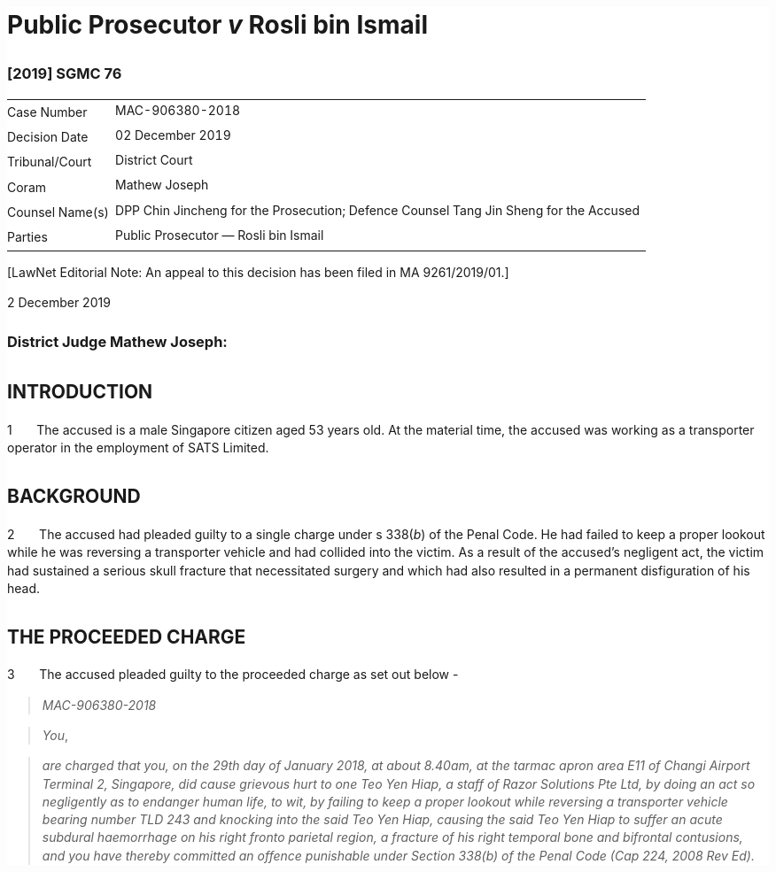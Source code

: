 <style>.footnotes::before { content: "Footnotes:"; }</style>
# Public Prosecutor _v_ Rosli bin Ismail  

### \[2019\] SGMC 76

<table id="info-table"><tbody><tr class="info-row"><td class="txt-label" style="padding: 4px 0px; white-space: nowrap" valign="top">Case Number</td><td class="txt-body">MAC-906380-2018</td></tr><tr class="info-row"><td class="txt-label" style="padding: 4px 0px; white-space: nowrap" valign="top">Decision Date</td><td class="txt-body">02 December 2019</td></tr><tr class="info-row"><td class="txt-label" style="padding: 4px 0px; white-space: nowrap" valign="top">Tribunal/Court</td><td class="txt-body">District Court</td></tr><tr class="info-row"><td class="txt-label" style="padding: 4px 0px; white-space: nowrap" valign="top">Coram</td><td class="txt-body">Mathew Joseph</td></tr><tr class="info-row"><td class="txt-label" style="padding: 4px 0px; white-space: nowrap" valign="top">Counsel Name(s)</td><td class="txt-body">DPP Chin Jincheng for the Prosecution; Defence Counsel Tang Jin Sheng for the Accused</td></tr><tr class="info-row"><td class="txt-label" style="padding: 4px 0px; white-space: nowrap" valign="top">Parties</td><td class="txt-body">Public Prosecutor — Rosli bin Ismail</td></tr></tbody></table>

\[LawNet Editorial Note: An appeal to this decision has been filed in MA 9261/2019/01.\]

2 December 2019

### District Judge Mathew Joseph:

## INTRODUCTION

1       The accused is a male Singapore citizen aged 53 years old. At the material time, the accused was working as a transporter operator in the employment of SATS Limited.

## BACKGROUND

2       The accused had pleaded guilty to a single charge under s 338(_b_) of the Penal Code. He had failed to keep a proper lookout while he was reversing a transporter vehicle and had collided into the victim. As a result of the accused’s negligent act, the victim had sustained a serious skull fracture that necessitated surgery and which had also resulted in a permanent disfiguration of his head.

## THE PROCEEDED CHARGE

3       The accused pleaded guilty to the proceeded charge as set out below -

> _MAC-906380-2018_

> _You_,

> _are charged that you, on the 29th day of January 2018, at about 8.40am, at the tarmac apron area E11 of Changi Airport Terminal 2, Singapore, did cause grievous hurt to one Teo Yen Hiap, a staff of Razor Solutions Pte Ltd, by doing an act so negligently as to endanger human life, to wit, by failing to keep a proper lookout while reversing a transporter vehicle bearing number TLD 243 and knocking into the said Teo Yen Hiap, causing the said Teo Yen Hiap to suffer an acute subdural haemorrhage on his right fronto parietal region, a fracture of his right temporal bone and bifrontal contusions, and you have thereby committed an offence punishable under Section 338(b) of the Penal Code (Cap 224, 2008 Rev Ed)._


[^1]: Prosecution’s Bundle of Authorities (“PBOA”) at \[**TAB D**\].
[^2]: PBOA at \[**TAB H**\].
[^3]: PBOA at \[**TAB C**\].
[^4]: PBOA at \[**TAB I**\].
[^5]: Defence mitigation plea 10 July 2019 at paragraph 3
[^6]: NE Day 10 July 2019, Day 4 Page 11,
[^7]: NE 23 Oct 2019, Day 7 Page 2 – lines 4 – 10.
[^8]: Prosecution submissions dated 17 Oct 2019 at paragraph 9.
[^9]: NE, 23October 2019, Day 7 Page 9, line 2 – Page 10 line 12
[^10]: NE 23 Oct 2019, Day 7 Page 5 , lines 8 – 32
[^11]: NE 23 Oct 2019, Day 7 Page 6 , lines 7 – 32
[^12]: Prosecution Skeletal Submissions dated 17 October 2019 at paragraph 29